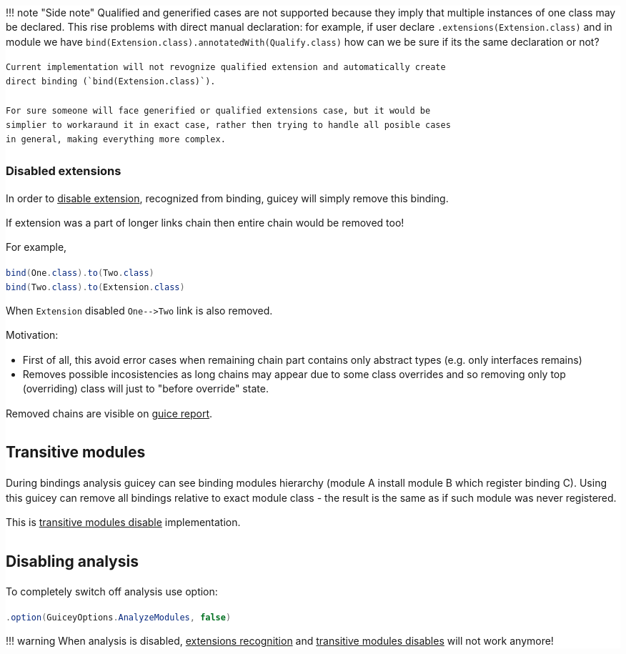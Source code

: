!!! note "Side note"
    Qualified and generified cases are not supported because they imply that multiple
    instances of one class may be declared. This rise problems with direct manual declaration:
    for example, if user declare `.extensions(Extension.class)` and in module we have
    `bind(Extension.class).annotatedWith(Qualify.class)` how can we be sure if its the same
    declaration or not? 
    
    Current implementation will not revognize qualified extension and automatically create
    direct binding (`bind(Extension.class)`).
    
    For sure someone will face generified or qualified extensions case, but it would be 
    simplier to workaraund it in exact case, rather then trying to handle all posible cases
    in general, making everything more complex.     

### Disabled extensions

In order to [disable extension](../disables.md#disable-extensions), recognized from binding,
guicey will simply remove this binding.

If extension was a part of longer links chain then entire chain would be removed too!

For example, 

```java
bind(One.class).to(Two.class)
bind(Two.class).to(Extension.class)
```

When `Extension` disabled `One-->Two` link is also removed.

Motivation: 

* First of all, this avoid error cases when remaining chain part contains 
only abstract types (e.g. only interfaces remains)
* Removes possible incosistencies as long chains may appear due to some class overrides and so 
removing only top (overriding) class will just to "before override" state.  

Removed chains are visible on [guice report](#removed-bindings).

## Transitive modules

During bindings analysis guicey can see binding modules hierarchy (module A install module B which register binding C).
Using this guicey can remove all bindings relative to exact module class - the result is the same
as if such module was never registered.

This is [transitive modules disable](../disables.md#disable-guice-modules) implementation.
 

## Disabling analysis

To completely switch off analysis use option:

```java
.option(GuiceyOptions.AnalyzeModules, false)
```

!!! warning
    When analysis is disabled, [extensions recognition](#extensions-recognition) and 
    [transitive modules disables](../disables.md#disable-guice-modules) will not work anymore!    

